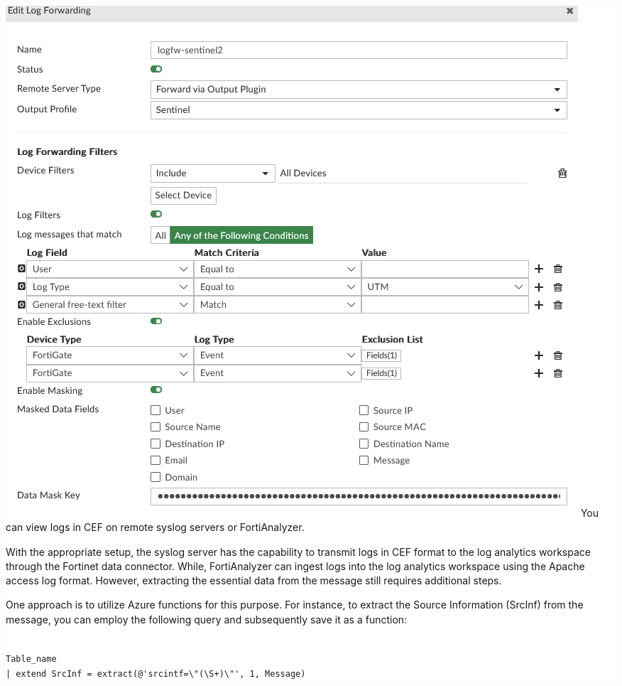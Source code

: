 ![FAZ log filtering GUI](images/FAZ-log-filtering.PNG)
You can view logs in CEF on remote syslog servers or FortiAnalyzer.

With the appropriate setup, the syslog server has the capability to transmit logs in CEF format to the log analytics workspace through the Fortinet data connector. 
While, FortiAnalyzer can ingest logs into the log analytics workspace using the Apache access log format. However, extracting the essential data from the message still requires additional steps.

One approach is to utilize Azure functions for this purpose. For instance, to extract the Source Information (SrcInf) from the message, you can employ the following query and subsequently save it as a function:
<pre><code>
Table_name
| extend SrcInf = extract(@'srcintf=\"(\S+)\"', 1, Message)
</code></pre>
